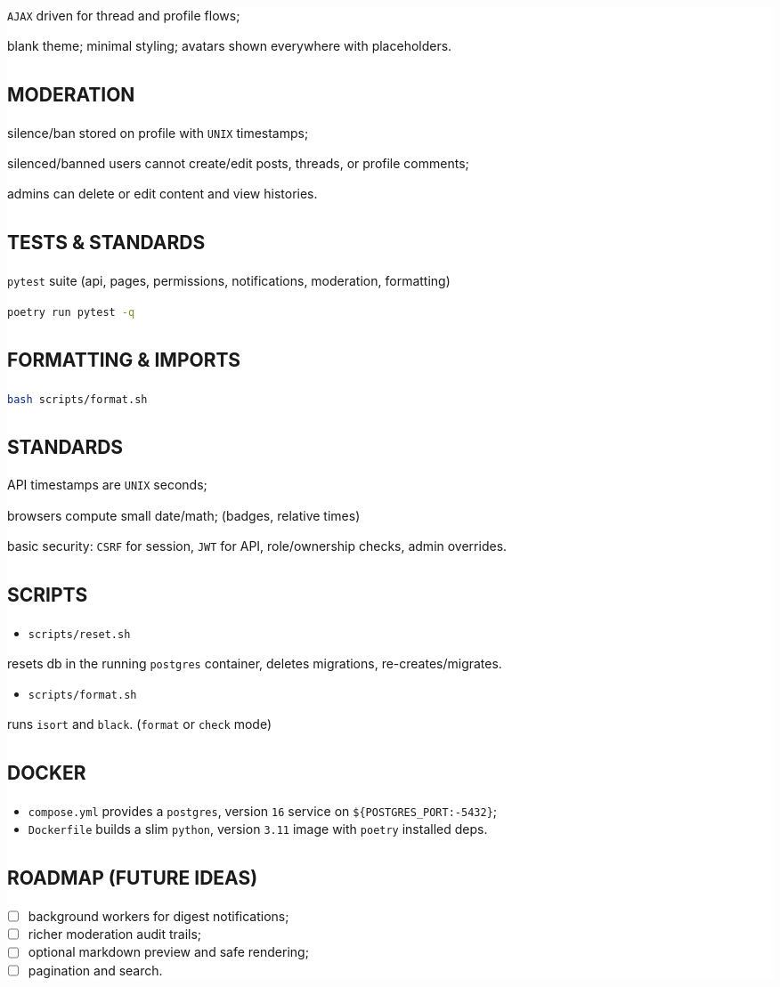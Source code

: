 `AJAX` driven for thread and profile flows;

blank theme; minimal styling; avatars shown everywhere with placeholders.

## MODERATION

silence/ban stored on profile with `UNIX` timestamps;

silenced/banned users cannot create/edit posts, threads, or profile comments;

admins can delete or edit content and view histories.

## TESTS & STANDARDS

`pytest` suite (api, pages, permissions, notifications, moderation, formatting)

```bash
poetry run pytest -q

```

## FORMATTING & IMPORTS

```bash
bash scripts/format.sh

```

## STANDARDS

API timestamps are `UNIX` seconds;

browsers compute small date/math; (badges, relative times)

basic security: `CSRF` for session, `JWT` for API, role/ownership checks, admin overrides.

## SCRIPTS

- `scripts/reset.sh`

resets db in the running `postgres` container, deletes migrations, re-creates/migrates.

- `scripts/format.sh`

runs `isort` and `black`. (`format` or `check` mode)

## DOCKER

- `compose.yml` provides a `postgres`, version `16` service on `${POSTGRES_PORT:-5432}`;
- `Dockerfile` builds a slim `python`, version `3.11` image with `poetry` installed deps.

## ROADMAP (FUTURE IDEAS)

- [ ] background workers for digest notifications;
- [ ] richer moderation audit trails;
- [ ] optional markdown preview and safe rendering;
- [ ] pagination and search.
